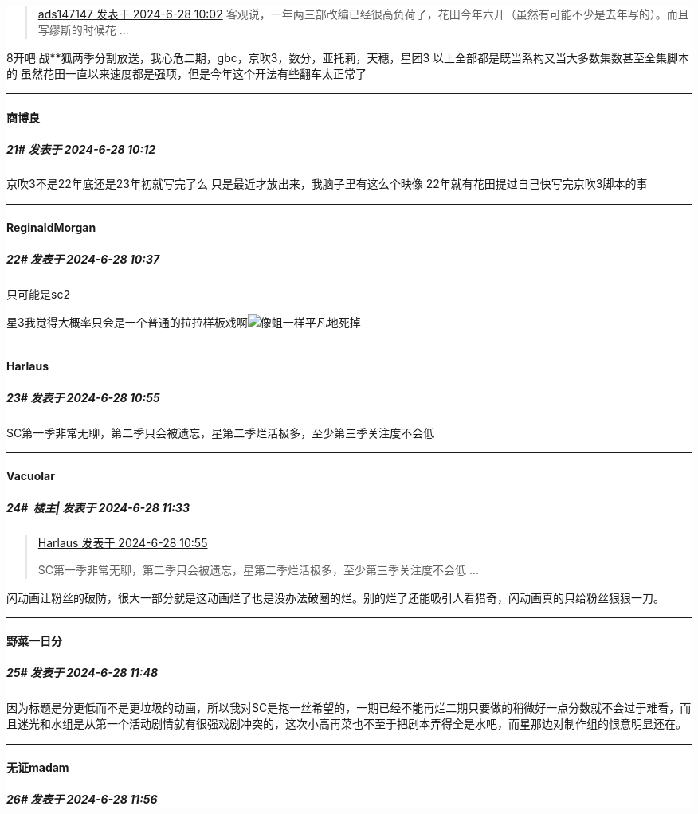 <blockquote><a href="httphttps://bbs.saraba1st.com/2b/forum.php?mod=redirect&amp;goto=findpost&amp;pid=65408941&amp;ptid=2188888" target="_blank">ads147147 发表于 2024-6-28 10:02</a>
客观说，一年两三部改编已经很高负荷了，花田今年六开（虽然有可能不少是去年写的）。而且写缪斯的时候花 ...</blockquote>
8开吧
战**狐两季分割放送，我心危二期，gbc，京吹3，数分，亚托莉，天穗，星团3
以上全部都是既当系构又当大多数集数甚至全集脚本的
虽然花田一直以来速度都是强项，但是今年这个开法有些翻车太正常了

*****

####  商博良  
##### 21#       发表于 2024-6-28 10:12

京吹3不是22年底还是23年初就写完了么 只是最近才放出来，我脑子里有这么个映像 22年就有花田提过自己快写完京吹3脚本的事

*****

####  ReginaldMorgan  
##### 22#       发表于 2024-6-28 10:37

只可能是sc2

星3我觉得大概率只会是一个普通的拉拉样板戏啊<img src="https://static.saraba1st.com/image/smiley/face2017/009.gif" referrerpolicy="no-referrer">像蛆一样平凡地死掉

*****

####  Harlaus  
##### 23#       发表于 2024-6-28 10:55

SC第一季非常无聊，第二季只会被遗忘，星第二季烂活极多，至少第三季关注度不会低

*****

####  Vacuolar  
##### 24#         楼主| 发表于 2024-6-28 11:33

<blockquote><a href="httphttps://bbs.saraba1st.com/2b/forum.php?mod=redirect&amp;goto=findpost&amp;pid=65409590&amp;ptid=2188888" target="_blank">Harlaus 发表于 2024-6-28 10:55</a>

SC第一季非常无聊，第二季只会被遗忘，星第二季烂活极多，至少第三季关注度不会低 ...</blockquote>
闪动画让粉丝的破防，很大一部分就是这动画烂了也是没办法破圈的烂。别的烂了还能吸引人看猎奇，闪动画真的只给粉丝狠狠一刀。

*****

####  野菜一日分  
##### 25#       发表于 2024-6-28 11:48

因为标题是分更低而不是更垃圾的动画，所以我对SC是抱一丝希望的，一期已经不能再烂二期只要做的稍微好一点分数就不会过于难看，而且迷光和水组是从第一个活动剧情就有很强戏剧冲突的，这次小高再菜也不至于把剧本弄得全是水吧，而星那边对制作组的恨意明显还在。

*****

####  无证madam  
##### 26#       发表于 2024-6-28 11:56
